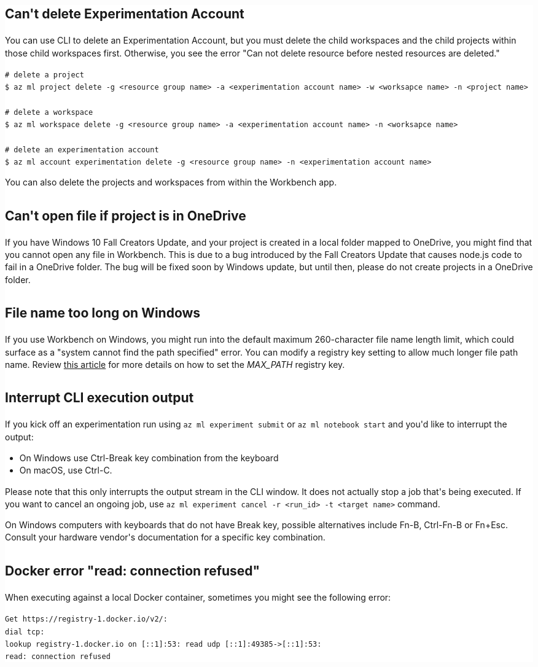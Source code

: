 ## Can't delete Experimentation Account
You can use CLI to delete an Experimentation Account, but you must delete the child workspaces and the child projects within those child workspaces first. Otherwise, you see the error "Can not delete resource before nested resources are deleted."

```azure-cli
# delete a project
$ az ml project delete -g <resource group name> -a <experimentation account name> -w <worksapce name> -n <project name>

# delete a workspace 
$ az ml workspace delete -g <resource group name> -a <experimentation account name> -n <worksapce name>

# delete an experimentation account
$ az ml account experimentation delete -g <resource group name> -n <experimentation account name>
```

You can also delete the projects and workspaces from within the Workbench app.

## Can't open file if project is in OneDrive
If you have Windows 10 Fall Creators Update, and your project is created in a local folder mapped to OneDrive, you might find that you cannot open any file in Workbench. This is due to a bug introduced by the Fall Creators Update that causes node.js code to fail in a OneDrive folder. The bug will be fixed soon by Windows update, but until then, please do not create projects in a OneDrive folder.

## File name too long on Windows
If you use Workbench on Windows, you might run into the default maximum 260-character file name length limit, which could surface as a "system cannot find the path specified" error. You can modify a registry key setting to allow much longer file path name. Review [this article](https://msdn.microsoft.com/library/windows/desktop/aa365247%28v=vs.85%29.aspx?#maxpath) for more details on how to set the _MAX_PATH_ registry key.

## Interrupt CLI execution output
If you kick off an experimentation run using `az ml experiment submit` or `az ml notebook start` and you'd like to interrupt the output: 
- On Windows use Ctrl-Break key combination from the keyboard
- On macOS, use Ctrl-C.

Please note that this only interrupts the output stream in the CLI window. It does not actually stop a job that's being executed. If you want to cancel an ongoing job, use `az ml experiment cancel -r <run_id> -t <target name>` command.

On Windows computers with keyboards that do not have Break key, possible alternatives include Fn-B, Ctrl-Fn-B or Fn+Esc. Consult your hardware vendor's documentation for a specific key combination.

## Docker error "read: connection refused"
When executing against a local Docker container, sometimes you might see the following error: 
```
Get https://registry-1.docker.io/v2/: 
dial tcp: 
lookup registry-1.docker.io on [::1]:53: read udp [::1]:49385->[::1]:53: 
read: connection refused
```
